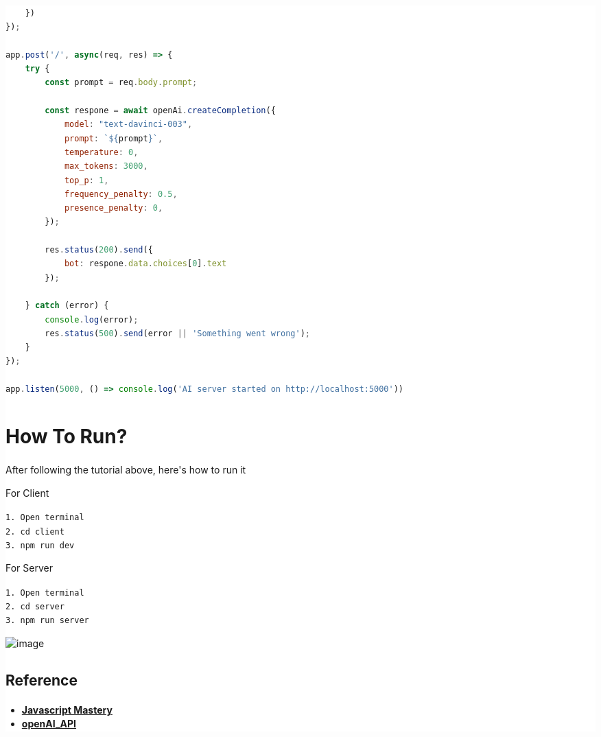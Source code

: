 ```js
    })
});

app.post('/', async(req, res) => {
    try {
        const prompt = req.body.prompt;

        const respone = await openAi.createCompletion({
            model: "text-davinci-003",
            prompt: `${prompt}`,
            temperature: 0,
            max_tokens: 3000,
            top_p: 1,
            frequency_penalty: 0.5,
            presence_penalty: 0,
        });

        res.status(200).send({
            bot: respone.data.choices[0].text
        });

    } catch (error) {
        console.log(error);
        res.status(500).send(error || 'Something went wrong');
    }
});

app.listen(5000, () => console.log('AI server started on http://localhost:5000'))
```

# How To Run?
After following the tutorial above, here's how to run it

For Client
```
1. Open terminal
2. cd client
3. npm run dev
```

For Server
```
1. Open terminal
2. cd server
3. npm run server
```

![image](https://user-images.githubusercontent.com/92671053/210458579-7d11f1d5-2bc5-476e-8b88-8601f040c1fe.png)



## Reference

- **[Javascript Mastery](https://www.youtube.com/watch?v=2FeymQoKvrk&t=2662s)**
- **[openAI_API](https://beta.openai.com/overview)**

